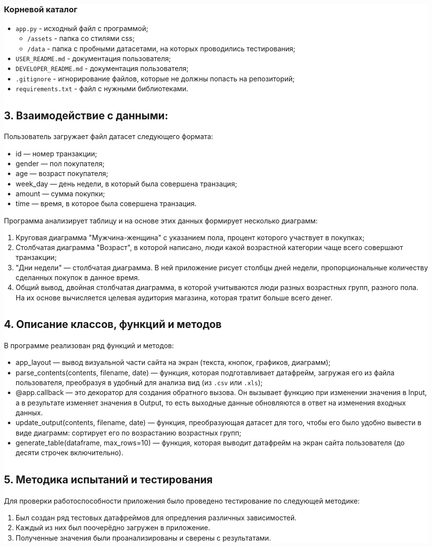 ### Корневой каталог
- `app.py` - исходный файл с программой;
  - `/assets` - папка со стилями css;
  - `/data` - папка с пробными датасетами, на которых проводились тестирования;
- `USER_README.md` - документация пользователя;
- `DEVELOPER_README.md` - документация пользователя;
- `.gitignore` - игнорирование файлов, которые не должны попасть на репозиторий;
- `requirements.txt` - файл с нужными библиотеками.

## 3. Взаимодействие с данными:
Пользователь загружает файл датасет следующего формата:

* id — номер транзакции;
* gender — пол покупателя;
* age — возраст покупателя;
* week_day — день недели, в который была совершена транзация;
* amount — сумма покупки;
* time — время, в которое была совершена транзация.

Программа анализирует таблицу и на основе этих данных формирует несколько диаграмм:
1. Круговая диаграмма "Мужчина-женщина" с указанием пола, процент которого участвует в покупках;
2. Столбчатая диаграмма "Возраст", в которой написано, люди какой возрастной категории
чаще всего совершают транзакции;
3. "Дни недели" — столбчатая диаграмма. В ней приложение рисует столбцы дней недели,
пропорциональные количеству сделанных покупок в данное время.
4. Общий вывод, двойная столбчатая диаграмма, в которой учитываются люди
разных возрастных групп, разного пола. На их основе вычисляется
целевая аудитория магазина, которая тратит больше всего денег.

## 4. Описание классов, функций и методов

В программе реализован ряд функций и методов:

* app_layout — вывод визуальной части сайта на экран (текста, кнопок, графиков, диаграмм);
* parse_contents(contents, filename, date) — функция, которая подготавливает датафрейм,
загружая его из файла пользователя, преобразуя в удобный для анализа вид (из `.csv` или `.xls`);
* @app.callback — это декоратор для создания обратного вызова. Он вызывает функцию при изменении
значения в Input, а в результате изменяет значения в Output, то есть
выходные данные обновляются в ответ на изменения входных данных.
* update_output(contents, filename, date) — функция, преобразующая датасет для того, чтобы
его было удобно вывести в виде диаграмм: сортирует его по возрастанию возрастных групп;
* generate_table(dataframe, max_rows=10) — функция, которая выводит датафрейм на экран сайта пользователя
  (до десяти строчек включительно).

## 5. Методика испытаний и тестирования

Для проверки работоспособности приложения было проведено тестирование по следующей методике:
1. Был создан ряд тестовых датафреймов для опредления различных зависимостей.
2. Каждый из них был поочерёдно загружен в приложение.
3. Полученные значения были проанализированы и сверены с результатами.
